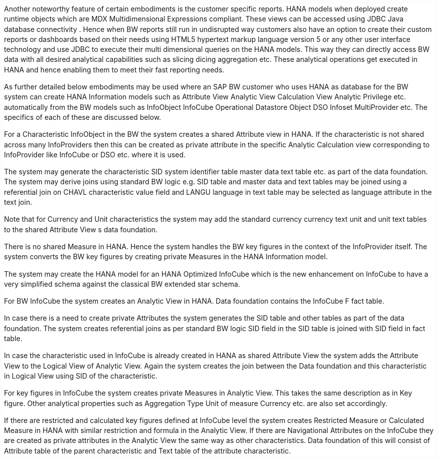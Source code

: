 Another noteworthy feature of certain embodiments is the customer specific reports. HANA models when deployed create runtime objects which are MDX Multidimensional Expressions compliant. These views can be accessed using JDBC Java database connectivity . Hence when BW reports still run in undisrupted way customers also have an option to create their custom reports or dashboards based on their needs using HTML5 hypertext markup language version 5 or any other user interface technology and use JDBC to execute their multi dimensional queries on the HANA models. This way they can directly access BW data with all desired analytical capabilities such as slicing dicing aggregation etc. These analytical operations get executed in HANA and hence enabling them to meet their fast reporting needs.

As further detailed below embodiments may be used where an SAP BW customer who uses HANA as database for the BW system can create HANA Information models such as Attribute View Analytic View Calculation View Analytic Privilege etc. automatically from the BW models such as InfoObject InfoCube Operational Datastore Object DSO Infoset MultiProvider etc. The specifics of each of these are discussed below.

For a Characteristic InfoObject in the BW the system creates a shared Attribute view in HANA. If the characteristic is not shared across many InfoProviders then this can be created as private attribute in the specific Analytic Calculation view corresponding to InfoProvider like InfoCube or DSO etc. where it is used.

The system may generate the characteristic SID system identifier table master data text table etc. as part of the data foundation. The system may derive joins using standard BW logic e.g. SID table and master data and text tables may be joined using a referential join on CHAVL characteristic value field and LANGU language in text table may be selected as language attribute in the text join.

Note that for Currency and Unit characteristics the system may add the standard currency currency text unit and unit text tables to the shared Attribute View s data foundation.

There is no shared Measure in HANA. Hence the system handles the BW key figures in the context of the InfoProvider itself. The system converts the BW key figures by creating private Measures in the HANA Information model.

The system may create the HANA model for an HANA Optimized InfoCube which is the new enhancement on InfoCube to have a very simplified schema against the classical BW extended star schema.

For BW InfoCube the system creates an Analytic View in HANA. Data foundation contains the InfoCube F fact table.

In case there is a need to create private Attributes the system generates the SID table and other tables as part of the data foundation. The system creates referential joins as per standard BW logic SID field in the SID table is joined with SID field in fact table.

In case the characteristic used in InfoCube is already created in HANA as shared Attribute View the system adds the Attribute View to the Logical View of Analytic View. Again the system creates the join between the Data foundation and this characteristic in Logical View using SID of the characteristic.

For key figures in InfoCube the system creates private Measures in Analytic View. This takes the same description as in Key figure. Other analytical properties such as Aggregation Type Unit of measure Currency etc. are also set accordingly.

If there are restricted and calculated key figures defined at InfoCube level the system creates Restricted Measure or Calculated Measure in HANA with similar restriction and formula in the Analytic View. If there are Navigational Attributes on the InfoCube they are created as private attributes in the Analytic View the same way as other characteristics. Data foundation of this will consist of Attribute table of the parent characteristic and Text table of the attribute characteristic.
